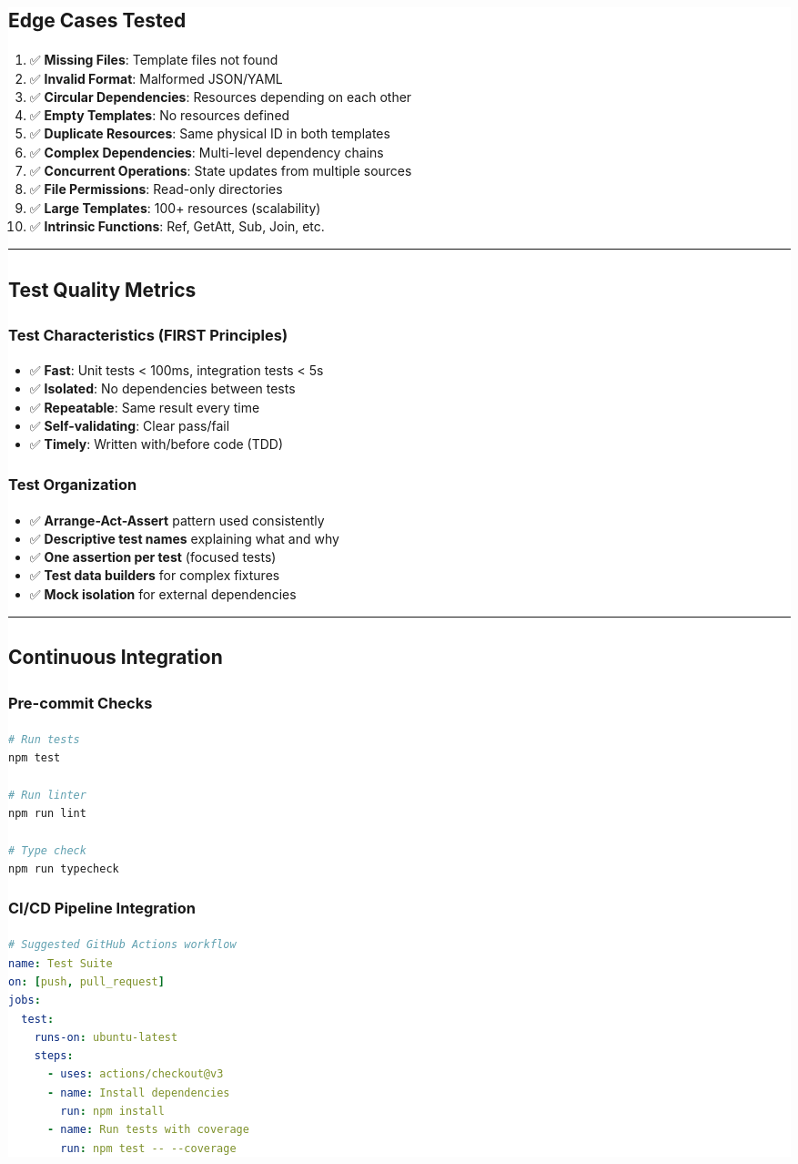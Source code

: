 
## Edge Cases Tested

1. ✅ **Missing Files**: Template files not found
2. ✅ **Invalid Format**: Malformed JSON/YAML
3. ✅ **Circular Dependencies**: Resources depending on each other
4. ✅ **Empty Templates**: No resources defined
5. ✅ **Duplicate Resources**: Same physical ID in both templates
6. ✅ **Complex Dependencies**: Multi-level dependency chains
7. ✅ **Concurrent Operations**: State updates from multiple sources
8. ✅ **File Permissions**: Read-only directories
9. ✅ **Large Templates**: 100+ resources (scalability)
10. ✅ **Intrinsic Functions**: Ref, GetAtt, Sub, Join, etc.

---

## Test Quality Metrics

### Test Characteristics (FIRST Principles)
- ✅ **Fast**: Unit tests < 100ms, integration tests < 5s
- ✅ **Isolated**: No dependencies between tests
- ✅ **Repeatable**: Same result every time
- ✅ **Self-validating**: Clear pass/fail
- ✅ **Timely**: Written with/before code (TDD)

### Test Organization
- ✅ **Arrange-Act-Assert** pattern used consistently
- ✅ **Descriptive test names** explaining what and why
- ✅ **One assertion per test** (focused tests)
- ✅ **Test data builders** for complex fixtures
- ✅ **Mock isolation** for external dependencies

---

## Continuous Integration

### Pre-commit Checks
```bash
# Run tests
npm test

# Run linter
npm run lint

# Type check
npm run typecheck
```

### CI/CD Pipeline Integration
```yaml
# Suggested GitHub Actions workflow
name: Test Suite
on: [push, pull_request]
jobs:
  test:
    runs-on: ubuntu-latest
    steps:
      - uses: actions/checkout@v3
      - name: Install dependencies
        run: npm install
      - name: Run tests with coverage
        run: npm test -- --coverage
```